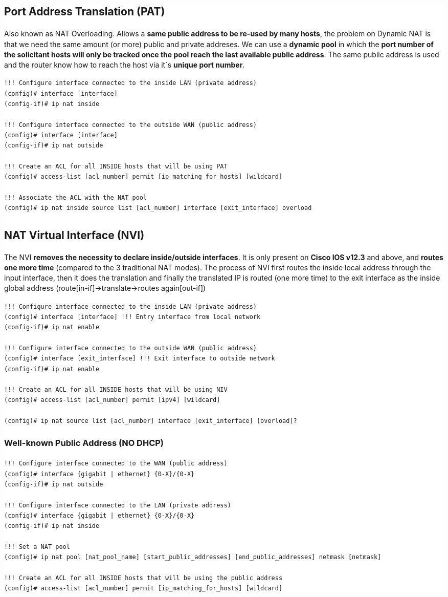 ## Port Address Translation (PAT)

Also known as NAT Overloading. Allows a **same public address to be re-used by many hosts**, the problem on Dynamic NAT is that we need the same amount (or more) public and private addreses. We can use a **dynamic pool** in which the **port number of the solicitant hosts will only be tracked once the pool reach the last available public address**. The same public address is used and the router know how to reach the host via it´s **unique port number**.

```
!!! Configure interface connected to the inside LAN (private address)
(config)# interface [interface]
(config-if)# ip nat inside

!!! Configure interface connected to the outside WAN (public address)
(config)# interface [interface]
(config-if)# ip nat outside

!!! Create an ACL for all INSIDE hosts that will be using PAT
(config)# access-list [acl_number] permit [ip_matching_for_hosts] [wildcard]

!!! Associate the ACL with the NAT pool
(config)# ip nat inside source list [acl_number] interface [exit_interface] overload
```

## NAT Virtual Interface (NVI)

The NVI **removes the necessity to declare inside/outside interfaces**. It is only present on **Cisco IOS v12.3** and above, and **routes one more time** (compared to the 3 traditional NAT modes). The process of NVI first routes the inside local address through the input interface, then it does the translation and finally the translated IP is routed (one more time) to the exit interface as the inside global address (route[in-if]->translate->routes again[out-if])

```
!!! Configure interface connected to the inside LAN (private address)
(config)# interface [interface] !!! Entry interface from local network
(config-if)# ip nat enable

!!! Configure interface connected to the outside WAN (public address)
(config)# interface [exit_interface] !!! Exit interface to outside network
(config-if)# ip nat enable

!!! Create an ACL for all INSIDE hosts that will be using NIV
(config)# access-list [acl_number] permit [ipv4] [wildcard]

(config)# ip nat source list [acl_number] interface [exit_interface] [overload]?
```

### Well-known Public Address (NO DHCP)

```
!!! Configure interface connected to the WAN (public address)
(config)# interface {gigabit | ethernet} {0-X}/{0-X}
(config-if)# ip nat outside

!!! Configure interface connected to the LAN (private address)
(config)# interface {gigabit | ethernet} {0-X}/{0-X}
(config-if)# ip nat inside

!!! Set a NAT pool
(config)# ip nat pool [nat_pool_name] [start_public_addresses] [end_public_addresses] netmask [netmask]

!!! Create an ACL for all INSIDE hosts that will be using the public address
(config)# access-list [acl_number] permit [ip_matching_for_hosts] [wildcard]

```